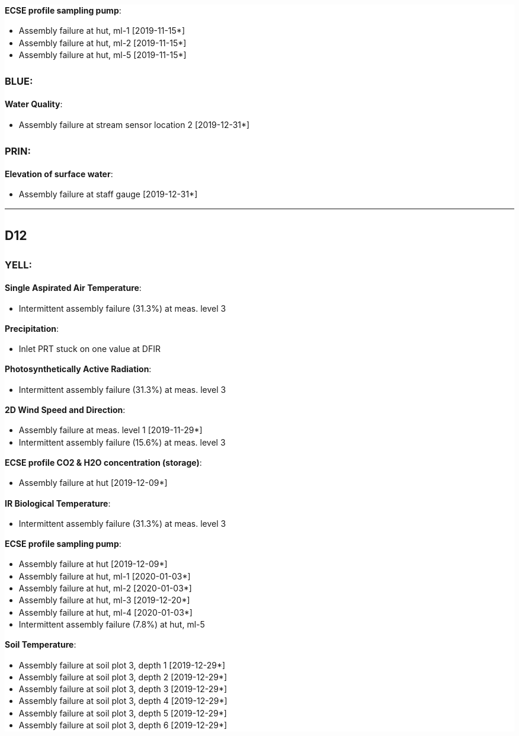 **ECSE profile sampling pump**:
 - Assembly failure at hut, ml-1 [2019-11-15*]
 - Assembly failure at hut, ml-2 [2019-11-15*]
 - Assembly failure at hut, ml-5 [2019-11-15*]

### BLUE:

**Water Quality**:
 - Assembly failure at stream sensor location 2 [2019-12-31*]

### PRIN:

**Elevation of surface water**:
 - Assembly failure at staff gauge [2019-12-31*]

***
## D12

### YELL:

**Single Aspirated Air Temperature**:
 - Intermittent assembly failure (31.3%) at meas. level 3

**Precipitation**:
 - Inlet PRT stuck on one value at DFIR

**Photosynthetically Active Radiation**:
 - Intermittent assembly failure (31.3%) at meas. level 3

**2D Wind Speed and Direction**:
 - Assembly failure at meas. level 1 [2019-11-29*]
 - Intermittent assembly failure (15.6%) at meas. level 3

**ECSE profile CO2 & H2O concentration (storage)**:
 - Assembly failure at hut [2019-12-09*]

**IR Biological Temperature**:
 - Intermittent assembly failure (31.3%) at meas. level 3

**ECSE profile sampling pump**:
 - Assembly failure at hut [2019-12-09*]
 - Assembly failure at hut, ml-1 [2020-01-03*]
 - Assembly failure at hut, ml-2 [2020-01-03*]
 - Assembly failure at hut, ml-3 [2019-12-20*]
 - Assembly failure at hut, ml-4 [2020-01-03*]
 - Intermittent assembly failure (7.8%) at hut, ml-5

**Soil Temperature**:
 - Assembly failure at soil plot 3, depth 1 [2019-12-29*]
 - Assembly failure at soil plot 3, depth 2 [2019-12-29*]
 - Assembly failure at soil plot 3, depth 3 [2019-12-29*]
 - Assembly failure at soil plot 3, depth 4 [2019-12-29*]
 - Assembly failure at soil plot 3, depth 5 [2019-12-29*]
 - Assembly failure at soil plot 3, depth 6 [2019-12-29*]

